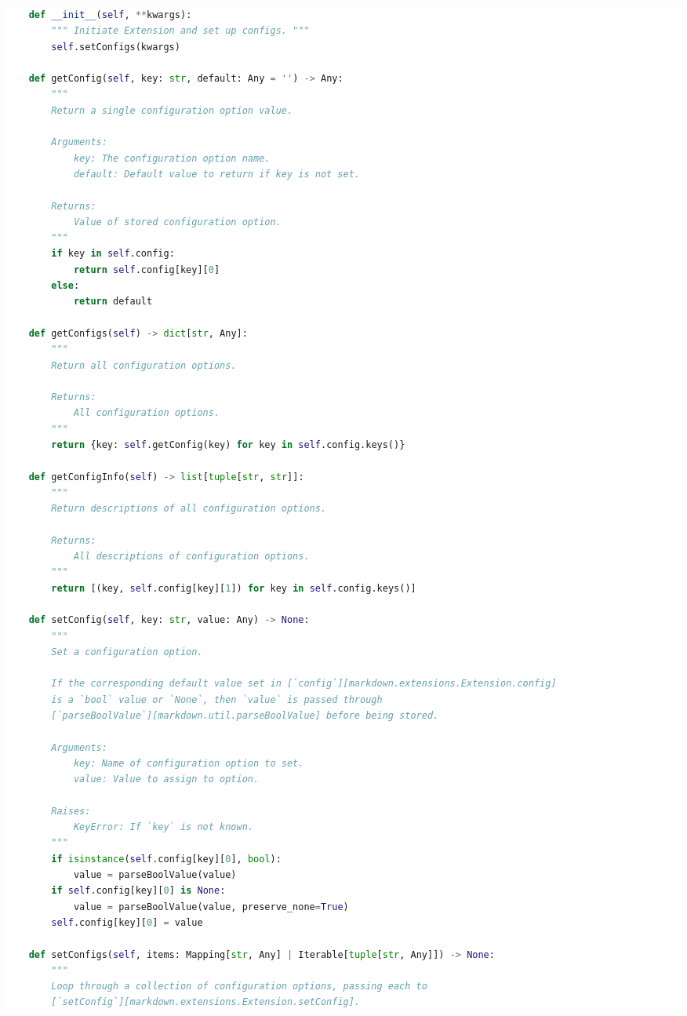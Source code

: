 ```py
    def __init__(self, **kwargs):
        """ Initiate Extension and set up configs. """
        self.setConfigs(kwargs)

    def getConfig(self, key: str, default: Any = '') -> Any:
        """
        Return a single configuration option value.

        Arguments:
            key: The configuration option name.
            default: Default value to return if key is not set.

        Returns:
            Value of stored configuration option.
        """
        if key in self.config:
            return self.config[key][0]
        else:
            return default

    def getConfigs(self) -> dict[str, Any]:
        """
        Return all configuration options.

        Returns:
            All configuration options.
        """
        return {key: self.getConfig(key) for key in self.config.keys()}

    def getConfigInfo(self) -> list[tuple[str, str]]:
        """
        Return descriptions of all configuration options.

        Returns:
            All descriptions of configuration options.
        """
        return [(key, self.config[key][1]) for key in self.config.keys()]

    def setConfig(self, key: str, value: Any) -> None:
        """
        Set a configuration option.

        If the corresponding default value set in [`config`][markdown.extensions.Extension.config]
        is a `bool` value or `None`, then `value` is passed through
        [`parseBoolValue`][markdown.util.parseBoolValue] before being stored.

        Arguments:
            key: Name of configuration option to set.
            value: Value to assign to option.

        Raises:
            KeyError: If `key` is not known.
        """
        if isinstance(self.config[key][0], bool):
            value = parseBoolValue(value)
        if self.config[key][0] is None:
            value = parseBoolValue(value, preserve_none=True)
        self.config[key][0] = value

    def setConfigs(self, items: Mapping[str, Any] | Iterable[tuple[str, Any]]) -> None:
        """
        Loop through a collection of configuration options, passing each to
        [`setConfig`][markdown.extensions.Extension.setConfig].
```